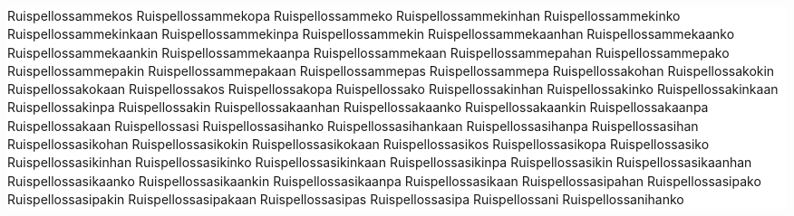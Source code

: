 Ruispellossammekos
Ruispellossammekopa
Ruispellossammeko
Ruispellossammekinhan
Ruispellossammekinko
Ruispellossammekinkaan
Ruispellossammekinpa
Ruispellossammekin
Ruispellossammekaanhan
Ruispellossammekaanko
Ruispellossammekaankin
Ruispellossammekaanpa
Ruispellossammekaan
Ruispellossammepahan
Ruispellossammepako
Ruispellossammepakin
Ruispellossammepakaan
Ruispellossammepas
Ruispellossammepa
Ruispellossakohan
Ruispellossakokin
Ruispellossakokaan
Ruispellossakos
Ruispellossakopa
Ruispellossako
Ruispellossakinhan
Ruispellossakinko
Ruispellossakinkaan
Ruispellossakinpa
Ruispellossakin
Ruispellossakaanhan
Ruispellossakaanko
Ruispellossakaankin
Ruispellossakaanpa
Ruispellossakaan
Ruispellossasi
Ruispellossasihanko
Ruispellossasihankaan
Ruispellossasihanpa
Ruispellossasihan
Ruispellossasikohan
Ruispellossasikokin
Ruispellossasikokaan
Ruispellossasikos
Ruispellossasikopa
Ruispellossasiko
Ruispellossasikinhan
Ruispellossasikinko
Ruispellossasikinkaan
Ruispellossasikinpa
Ruispellossasikin
Ruispellossasikaanhan
Ruispellossasikaanko
Ruispellossasikaankin
Ruispellossasikaanpa
Ruispellossasikaan
Ruispellossasipahan
Ruispellossasipako
Ruispellossasipakin
Ruispellossasipakaan
Ruispellossasipas
Ruispellossasipa
Ruispellossani
Ruispellossanihanko